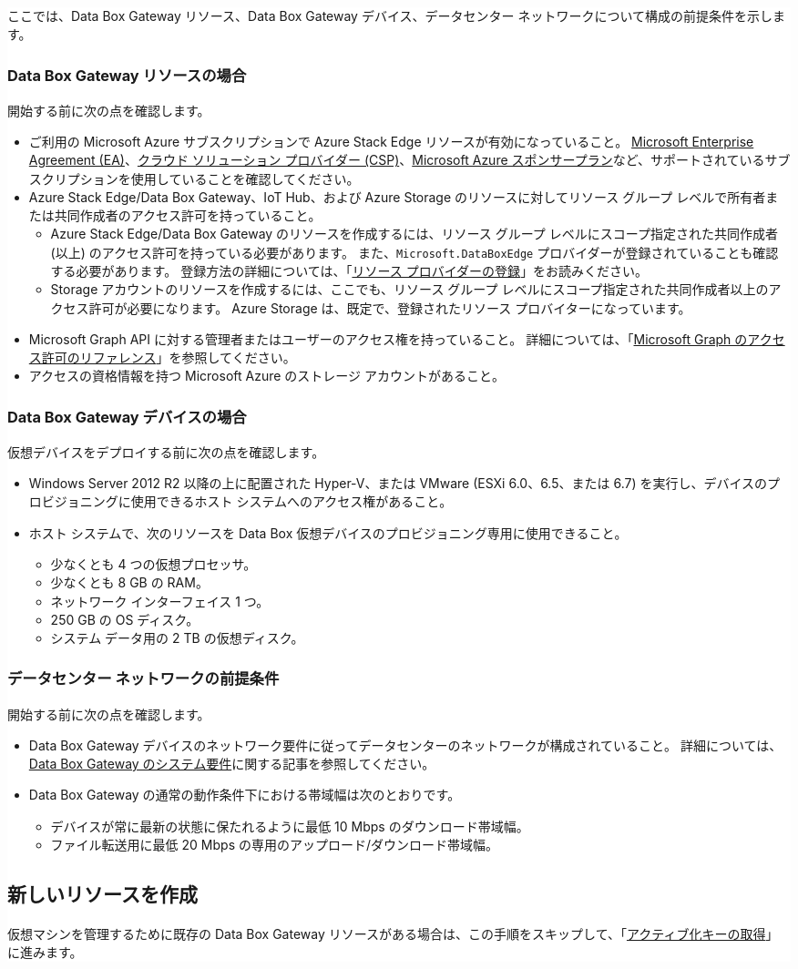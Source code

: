 ここでは、Data Box Gateway リソース、Data Box Gateway デバイス、データセンター ネットワークについて構成の前提条件を示します。

### <a name="for-the-data-box-gateway-resource"></a>Data Box Gateway リソースの場合

開始する前に次の点を確認します。

* ご利用の Microsoft Azure サブスクリプションで Azure Stack Edge リソースが有効になっていること。 [Microsoft Enterprise Agreement (EA)](https://azure.microsoft.com/overview/sales-number/)、[クラウド ソリューション プロバイダー (CSP)](https://docs.microsoft.com/partner-center/azure-plan-lp)、[Microsoft Azure スポンサープラン](https://azure.microsoft.com/offers/ms-azr-0036p/)など、サポートされているサブスクリプションを使用していることを確認してください。
* Azure Stack Edge/Data Box Gateway、IoT Hub、および Azure Storage のリソースに対してリソース グループ レベルで所有者または共同作成者のアクセス許可を持っていること。
    - Azure Stack Edge/Data Box Gateway のリソースを作成するには、リソース グループ レベルにスコープ指定された共同作成者 (以上) のアクセス許可を持っている必要があります。 また、`Microsoft.DataBoxEdge` プロバイダーが登録されていることも確認する必要があります。 登録方法の詳細については、「[リソース プロバイダーの登録](data-box-gateway-manage-access-power-connectivity-mode.md#register-resource-providers)」をお読みください。
    - Storage アカウントのリソースを作成するには、ここでも、リソース グループ レベルにスコープ指定された共同作成者以上のアクセス許可が必要になります。 Azure Storage は、既定で、登録されたリソース プロバイターになっています。
- Microsoft Graph API に対する管理者またはユーザーのアクセス権を持っていること。 詳細については、「[Microsoft Graph のアクセス許可のリファレンス](https://docs.microsoft.com/graph/permissions-reference)」を参照してください。
- アクセスの資格情報を持つ Microsoft Azure のストレージ アカウントがあること。

### <a name="for-the-data-box-gateway-device"></a>Data Box Gateway デバイスの場合

仮想デバイスをデプロイする前に次の点を確認します。

- Windows Server 2012 R2 以降の上に配置された Hyper-V、または VMware (ESXi 6.0、6.5、または 6.7) を実行し、デバイスのプロビジョニングに使用できるホスト システムへのアクセス権があること。
- ホスト システムで、次のリソースを Data Box 仮想デバイスのプロビジョニング専用に使用できること。
  
  - 少なくとも 4 つの仮想プロセッサ。
  - 少なくとも 8 GB の RAM。
  - ネットワーク インターフェイス 1 つ。
  - 250 GB の OS ディスク。
  - システム データ用の 2 TB の仮想ディスク。

### <a name="for-the-datacenter-network"></a>データセンター ネットワークの前提条件

開始する前に次の点を確認します。

- Data Box Gateway デバイスのネットワーク要件に従ってデータセンターのネットワークが構成されていること。 詳細については、[Data Box Gateway のシステム要件](data-box-gateway-system-requirements.md)に関する記事を参照してください。

- Data Box Gateway の通常の動作条件下における帯域幅は次のとおりです。

    - デバイスが常に最新の状態に保たれるように最低 10 Mbps のダウンロード帯域幅。
    - ファイル転送用に最低 20 Mbps の専用のアップロード/ダウンロード帯域幅。

## <a name="create-a-new-resource"></a>新しいリソースを作成

仮想マシンを管理するために既存の Data Box Gateway リソースがある場合は、この手順をスキップして、「[アクティブ化キーの取得](#get-the-activation-key)」に進みます。
